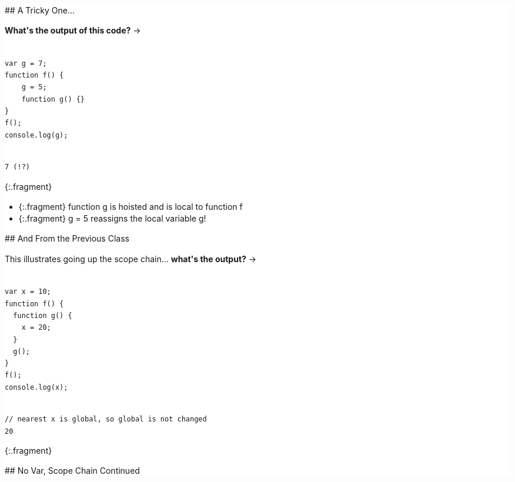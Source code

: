 </section>

<section markdown="block">
## A Tricky One...

__What's the output of this code?__ &rarr;

<pre><code data-trim contenteditable>
var g = 7;
function f() {
    g = 5;
    function g() {}
}
f();
console.log(g);
</code></pre>

<pre><code data-trim contenteditable>
7 (!?)
</code></pre>
{:.fragment}

* {:.fragment} function g is hoisted and is local to function f
* {:.fragment} g = 5 reassigns the local variable g!

</section>

<section markdown="block">
## And From the Previous Class

This illustrates going up the scope chain... __what's the output?__ &rarr;

<pre><code data-trim contenteditable>
var x = 10;
function f() {
  function g() {
    x = 20; 
  }
  g(); 
}
f();
console.log(x);
</code></pre>

<pre><code data-trim contenteditable>
// nearest x is global, so global is not changed
20
</code></pre>
{:.fragment}

</section>

<section markdown="block">
## No Var, Scope Chain Continued
